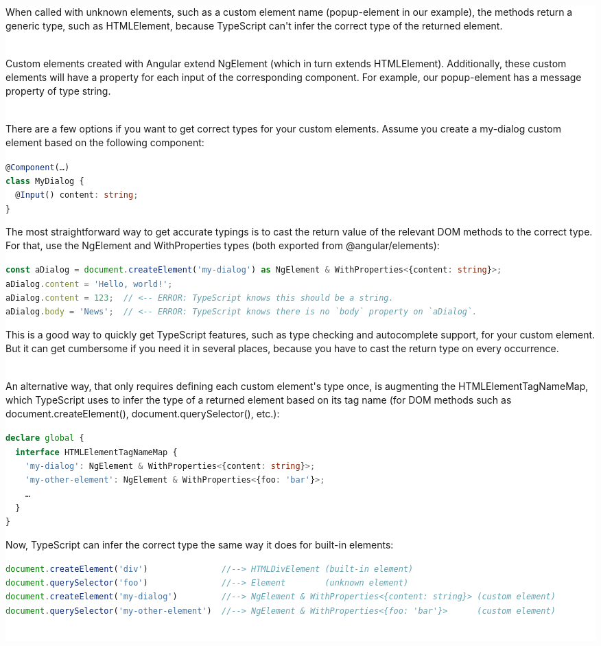 When called with unknown elements, such as a custom element name (popup-element in our example), the methods return a generic type, such as HTMLElement, because TypeScript can't infer the correct type of the returned element.  
<br>

Custom elements created with Angular extend NgElement (which in turn extends HTMLElement). Additionally, these custom elements will have a property for each input of the corresponding component. For example, our popup-element has a message property of type string.  
<br>

There are a few options if you want to get correct types for your custom elements. Assume you create a my-dialog custom element based on the following component:  
```typescript
@Component(…)
class MyDialog {
  @Input() content: string;
}
```  
The most straightforward way to get accurate typings is to cast the return value of the relevant DOM methods to the correct type. For that, use the NgElement and WithProperties types (both exported from @angular/elements):  
```typescript
const aDialog = document.createElement('my-dialog') as NgElement & WithProperties<{content: string}>;
aDialog.content = 'Hello, world!';
aDialog.content = 123;  // <-- ERROR: TypeScript knows this should be a string.
aDialog.body = 'News';  // <-- ERROR: TypeScript knows there is no `body` property on `aDialog`.
```  
This is a good way to quickly get TypeScript features, such as type checking and autocomplete support, for your custom element. But it can get cumbersome if you need it in several places, because you have to cast the return type on every occurrence.  
<br>

An alternative way, that only requires defining each custom element's type once, is augmenting the HTMLElementTagNameMap, which TypeScript uses to infer the type of a returned element based on its tag name (for DOM methods such as document.createElement(), document.querySelector(), etc.):  
```typescript
declare global {
  interface HTMLElementTagNameMap {
    'my-dialog': NgElement & WithProperties<{content: string}>;
    'my-other-element': NgElement & WithProperties<{foo: 'bar'}>;
    …
  }
}
```  
Now, TypeScript can infer the correct type the same way it does for built-in elements:  
```typescript
document.createElement('div')               //--> HTMLDivElement (built-in element)
document.querySelector('foo')               //--> Element        (unknown element)
document.createElement('my-dialog')         //--> NgElement & WithProperties<{content: string}> (custom element)
document.querySelector('my-other-element')  //--> NgElement & WithProperties<{foo: 'bar'}>      (custom element)
```  
<br>
